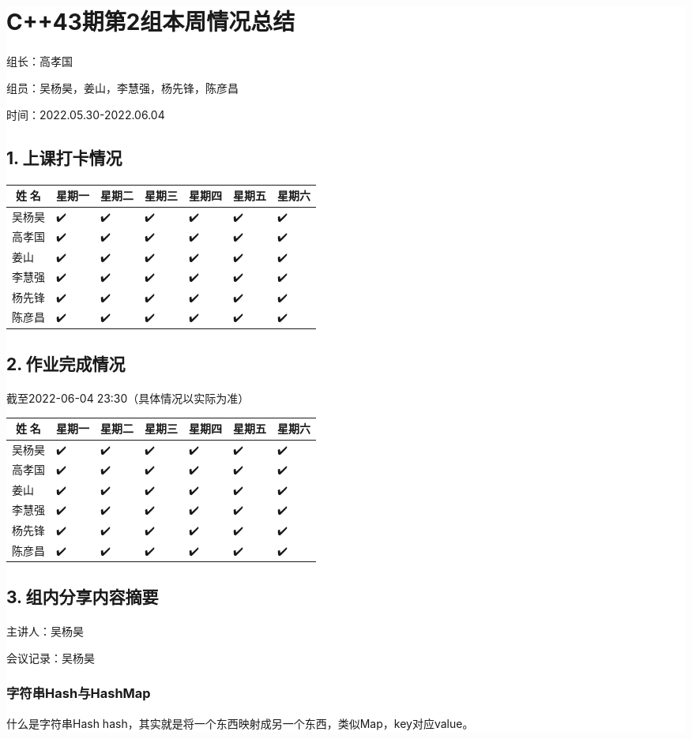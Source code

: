 # C++43期第2组本周情况总结

组长：高孝国

组员：吴杨昊，姜山，李慧强，杨先锋，陈彦昌

时间：2022.05.30-2022.06.04

## 1. 上课打卡情况

| **姓 名** | **星期一** | **星期二** | **星期三** | **星期四** | **星期五** | **星期六** |
| --------- | ---------- | ---------- | ---------- | ---------- | ---------- | ---------- |
| 吴杨昊    | ✔️          | ✔️          | ✔️          | ✔️          | ✔️          | ✔️          |
| 高孝国    | ✔️          | ✔️          | ✔️          | ✔️          | ✔️          | ✔️          |
| 姜山      | ✔️          | ✔️          | ✔️          | ✔️          | ✔️          | ✔️          |
| 李慧强    | ✔️          | ✔️          | ✔️          | ✔️          | ✔️          | ✔️          |
| 杨先锋    | ✔️          | ✔️          | ✔️          | ✔️          | ✔️          | ✔️          |
| 陈彦昌    | ✔️          | ✔️          | ✔️          | ✔️          | ✔️          | ✔️          |



## 2. 作业完成情况

截至2022-06-04  23:30（具体情况以实际为准）

| **姓 名** | **星期一** | **星期二** | **星期三** | **星期四** | **星期五** | **星期六** |
| --------- | ---------- | ---------- | ---------- | ---------- | ---------- | ---------- |
| 吴杨昊    | ✔️          | ✔️          | ✔️          | ✔️          | ✔️          | ✔️          |
| 高孝国    | ✔️          | ✔️          | ✔️          | ✔️          | ✔️          | ✔️          |
| 姜山      | ✔️          | ✔️          | ✔️          | ✔️          | ✔️          | ✔️          |
| 李慧强    | ✔️          | ✔️          | ✔️          | ✔️          | ✔️          | ✔️          |
| 杨先锋    | ✔️          | ✔️          | ✔️          | ✔️          | ✔️          | ✔️          |
| 陈彦昌    | ✔️          | ✔️          | ✔️          | ✔️          | ✔️          | ✔️          |



## 3. 组内分享内容摘要

主讲人：吴杨昊

会议记录：吴杨昊

### 字符串Hash与HashMap

什么是字符串Hash
hash，其实就是将一个东西映射成另一个东西，类似Map，key对应value。
